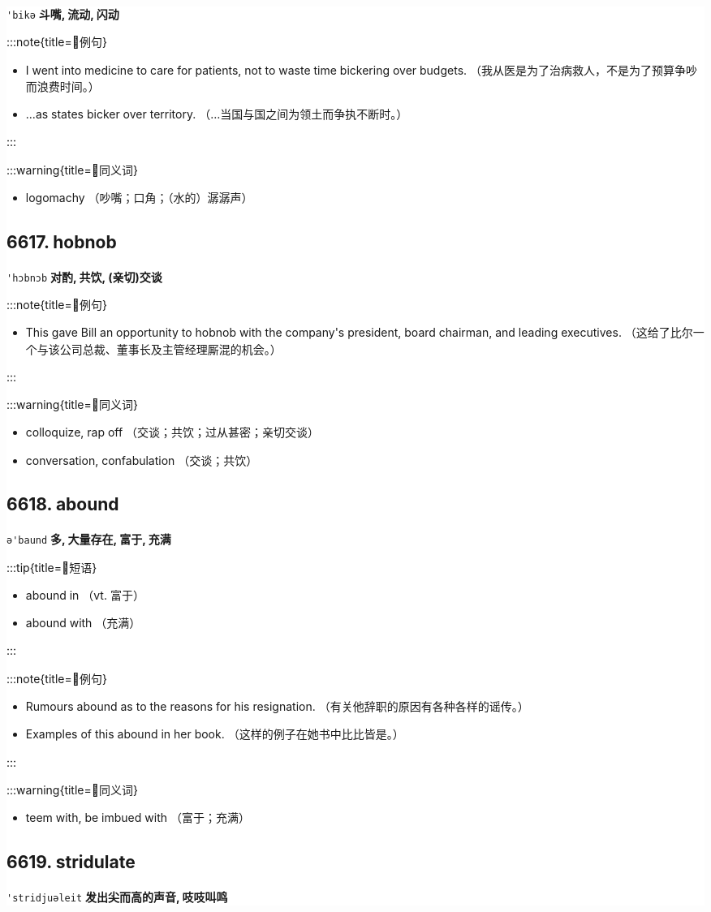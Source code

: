 `'bikə`  **斗嘴, 流动, 闪动**

:::note{title=🎤例句}

- I went into medicine to care for patients, not to waste time bickering over budgets. （我从医是为了治病救人，不是为了预算争吵而浪费时间。）

- ...as states bicker over territory. （…当国与国之间为领土而争执不断时。）

:::

:::warning{title=🤔同义词}

- logomachy （吵嘴；口角；（水的）潺潺声）


## 6617. hobnob

`'hɔbnɔb`  **对酌, 共饮, (亲切)交谈**

:::note{title=🎤例句}

- This gave Bill an opportunity to hobnob with the company's president, board chairman, and leading executives. （这给了比尔一个与该公司总裁、董事长及主管经理厮混的机会。）

:::

:::warning{title=🤔同义词}

- colloquize, rap off （交谈；共饮；过从甚密；亲切交谈）

- conversation, confabulation （交谈；共饮）


## 6618. abound

`ə'baund`  **多, 大量存在, 富于, 充满**

:::tip{title=🤩短语}

- abound in （vt. 富于）

- abound with （充满）

:::

:::note{title=🎤例句}

- Rumours abound as to the reasons for his resignation. （有关他辞职的原因有各种各样的谣传。）

- Examples of this abound in her book. （这样的例子在她书中比比皆是。）

:::

:::warning{title=🤔同义词}

- teem with, be imbued with （富于；充满）


## 6619. stridulate

`'stridjuəleit`  **发出尖而高的声音, 吱吱叫鸣**
